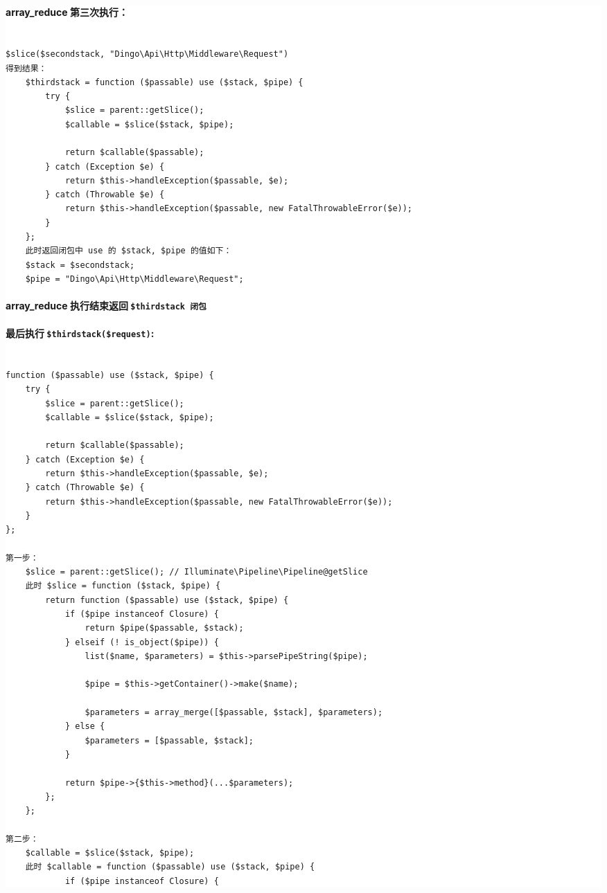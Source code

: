 #### array_reduce 第三次执行：
```

$slice($secondstack, "Dingo\Api\Http\Middleware\Request")
得到结果：
    $thirdstack = function ($passable) use ($stack, $pipe) {
        try {
            $slice = parent::getSlice();
            $callable = $slice($stack, $pipe);

            return $callable($passable);
        } catch (Exception $e) {
            return $this->handleException($passable, $e);
        } catch (Throwable $e) {
            return $this->handleException($passable, new FatalThrowableError($e));
        }
    };
    此时返回闭包中 use 的 $stack, $pipe 的值如下：
    $stack = $secondstack;
    $pipe = "Dingo\Api\Http\Middleware\Request";
```

#### array_reduce 执行结束返回 `$thirdstack 闭包`

#### 最后执行 `$thirdstack($request)`:
```

function ($passable) use ($stack, $pipe) {
    try {
        $slice = parent::getSlice();
        $callable = $slice($stack, $pipe);

        return $callable($passable);
    } catch (Exception $e) {
        return $this->handleException($passable, $e);
    } catch (Throwable $e) {
        return $this->handleException($passable, new FatalThrowableError($e));
    }
};

第一步：
    $slice = parent::getSlice(); // Illuminate\Pipeline\Pipeline@getSlice
    此时 $slice = function ($stack, $pipe) {
        return function ($passable) use ($stack, $pipe) {
            if ($pipe instanceof Closure) {
                return $pipe($passable, $stack);
            } elseif (! is_object($pipe)) {
                list($name, $parameters) = $this->parsePipeString($pipe);

                $pipe = $this->getContainer()->make($name);

                $parameters = array_merge([$passable, $stack], $parameters);
            } else {
                $parameters = [$passable, $stack];
            }

            return $pipe->{$this->method}(...$parameters);
        };
    };

第二步：
    $callable = $slice($stack, $pipe);
    此时 $callable = function ($passable) use ($stack, $pipe) {
            if ($pipe instanceof Closure) {
```